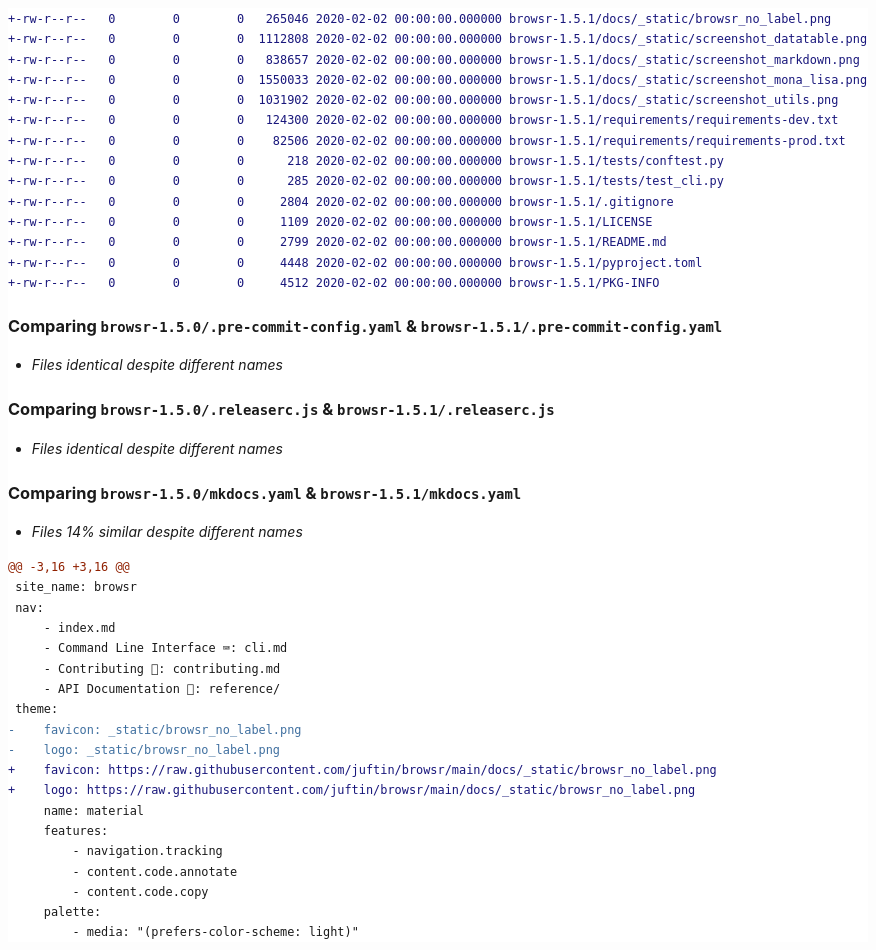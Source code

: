 ```diff
+-rw-r--r--   0        0        0   265046 2020-02-02 00:00:00.000000 browsr-1.5.1/docs/_static/browsr_no_label.png
+-rw-r--r--   0        0        0  1112808 2020-02-02 00:00:00.000000 browsr-1.5.1/docs/_static/screenshot_datatable.png
+-rw-r--r--   0        0        0   838657 2020-02-02 00:00:00.000000 browsr-1.5.1/docs/_static/screenshot_markdown.png
+-rw-r--r--   0        0        0  1550033 2020-02-02 00:00:00.000000 browsr-1.5.1/docs/_static/screenshot_mona_lisa.png
+-rw-r--r--   0        0        0  1031902 2020-02-02 00:00:00.000000 browsr-1.5.1/docs/_static/screenshot_utils.png
+-rw-r--r--   0        0        0   124300 2020-02-02 00:00:00.000000 browsr-1.5.1/requirements/requirements-dev.txt
+-rw-r--r--   0        0        0    82506 2020-02-02 00:00:00.000000 browsr-1.5.1/requirements/requirements-prod.txt
+-rw-r--r--   0        0        0      218 2020-02-02 00:00:00.000000 browsr-1.5.1/tests/conftest.py
+-rw-r--r--   0        0        0      285 2020-02-02 00:00:00.000000 browsr-1.5.1/tests/test_cli.py
+-rw-r--r--   0        0        0     2804 2020-02-02 00:00:00.000000 browsr-1.5.1/.gitignore
+-rw-r--r--   0        0        0     1109 2020-02-02 00:00:00.000000 browsr-1.5.1/LICENSE
+-rw-r--r--   0        0        0     2799 2020-02-02 00:00:00.000000 browsr-1.5.1/README.md
+-rw-r--r--   0        0        0     4448 2020-02-02 00:00:00.000000 browsr-1.5.1/pyproject.toml
+-rw-r--r--   0        0        0     4512 2020-02-02 00:00:00.000000 browsr-1.5.1/PKG-INFO
```

### Comparing `browsr-1.5.0/.pre-commit-config.yaml` & `browsr-1.5.1/.pre-commit-config.yaml`

 * *Files identical despite different names*

### Comparing `browsr-1.5.0/.releaserc.js` & `browsr-1.5.1/.releaserc.js`

 * *Files identical despite different names*

### Comparing `browsr-1.5.0/mkdocs.yaml` & `browsr-1.5.1/mkdocs.yaml`

 * *Files 14% similar despite different names*

```diff
@@ -3,16 +3,16 @@
 site_name: browsr
 nav:
     - index.md
     - Command Line Interface ⌨️: cli.md
     - Contributing 🤝: contributing.md
     - API Documentation 🤖: reference/
 theme:
-    favicon: _static/browsr_no_label.png
-    logo: _static/browsr_no_label.png
+    favicon: https://raw.githubusercontent.com/juftin/browsr/main/docs/_static/browsr_no_label.png
+    logo: https://raw.githubusercontent.com/juftin/browsr/main/docs/_static/browsr_no_label.png
     name: material
     features:
         - navigation.tracking
         - content.code.annotate
         - content.code.copy
     palette:
         - media: "(prefers-color-scheme: light)"
```
